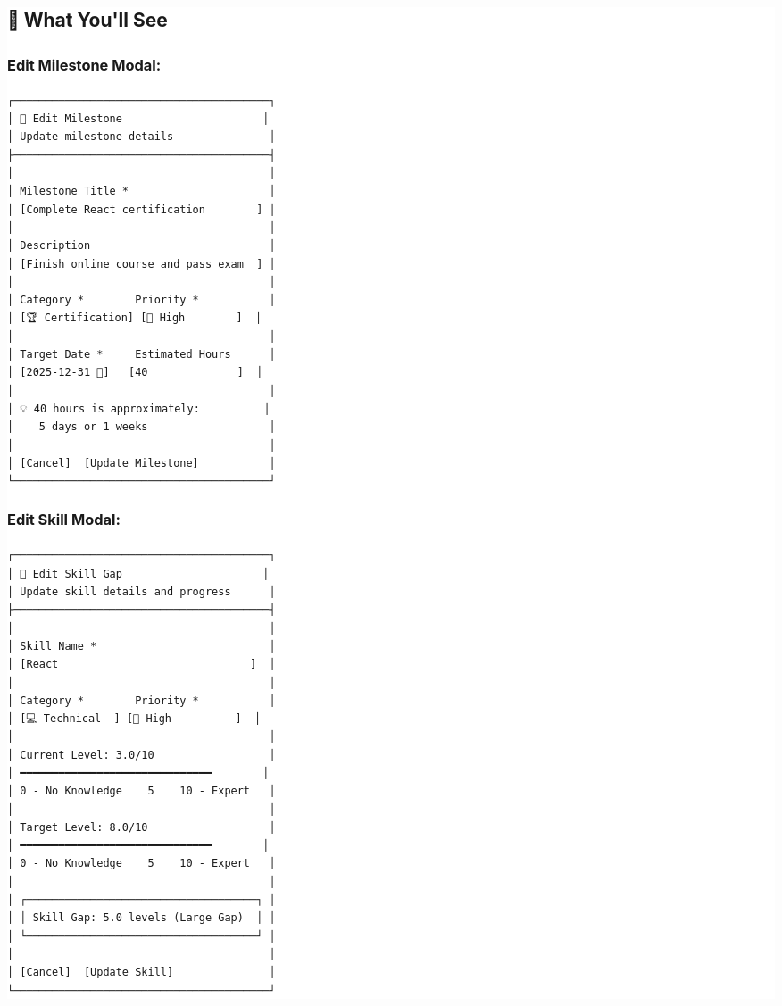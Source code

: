 
## 🎨 What You'll See

### **Edit Milestone Modal:**
```
┌────────────────────────────────────────┐
│ 🏁 Edit Milestone                      │
│ Update milestone details               │
├────────────────────────────────────────┤
│                                        │
│ Milestone Title *                      │
│ [Complete React certification        ] │
│                                        │
│ Description                            │
│ [Finish online course and pass exam  ] │
│                                        │
│ Category *        Priority *           │
│ [🏆 Certification] [🔴 High        ]  │
│                                        │
│ Target Date *     Estimated Hours      │
│ [2025-12-31 📅]   [40              ]  │
│                                        │
│ 💡 40 hours is approximately:          │
│    5 days or 1 weeks                   │
│                                        │
│ [Cancel]  [Update Milestone]           │
└────────────────────────────────────────┘
```

### **Edit Skill Modal:**
```
┌────────────────────────────────────────┐
│ 🎯 Edit Skill Gap                      │
│ Update skill details and progress      │
├────────────────────────────────────────┤
│                                        │
│ Skill Name *                           │
│ [React                              ]  │
│                                        │
│ Category *        Priority *           │
│ [💻 Technical  ] [🔴 High          ]  │
│                                        │
│ Current Level: 3.0/10                  │
│ ━━━━━━━━━━━━━━━━━━━━━━━━━━━━━━        │
│ 0 - No Knowledge    5    10 - Expert   │
│                                        │
│ Target Level: 8.0/10                   │
│ ━━━━━━━━━━━━━━━━━━━━━━━━━━━━━━        │
│ 0 - No Knowledge    5    10 - Expert   │
│                                        │
│ ┌────────────────────────────────────┐ │
│ │ Skill Gap: 5.0 levels (Large Gap)  │ │
│ └────────────────────────────────────┘ │
│                                        │
│ [Cancel]  [Update Skill]               │
└────────────────────────────────────────┘
```
